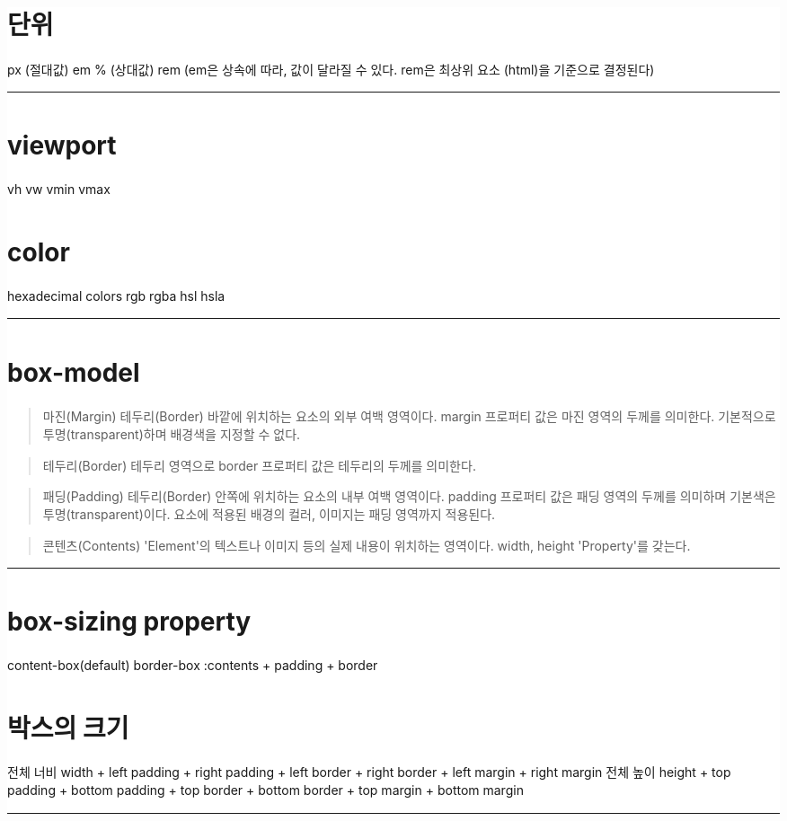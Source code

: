 #  단위
px (절대값)
em % (상대값)
rem (em은 상속에 따라, 값이 달라질 수 있다. 
rem은 최상위 요소 (html)을 기준으로 결정된다)

---

#  viewport
vh
vw
vmin
vmax

#  color
hexadecimal colors 
rgb
rgba
hsl
hsla

---

#  box-model
>마진(Margin) 테두리(Border) 바깥에 위치하는 요소의 외부 여백 영역이다. margin 프로퍼티 값은 마진 영역의 두께를 의미한다. 기본적으로 투명(transparent)하며 배경색을 지정할 수 없다.

>테두리(Border) 테두리 영역으로 border 프로퍼티 값은 테두리의 두께를 의미한다.

>패딩(Padding) 테두리(Border) 안쪽에 위치하는 요소의 내부 여백 영역이다. padding 프로퍼티 값은 패딩 영역의 두께를 의미하며 기본색은 투명(transparent)이다. 요소에 적용된 배경의 컬러, 이미지는 패딩 영역까지 적용된다.

>콘텐츠(Contents) 'Element'의 텍스트나 이미지 등의 실제 내용이 위치하는 영역이다. width, height 'Property'를 갖는다.

---

#  box-sizing property 
content-box(default)
border-box  :contents + padding + border

#  박스의 크기
전체 너비
width + left padding + right padding + left border + right border + left margin + right margin
전체 높이
height + top padding + bottom padding + top border + bottom border + top margin + bottom margin

---